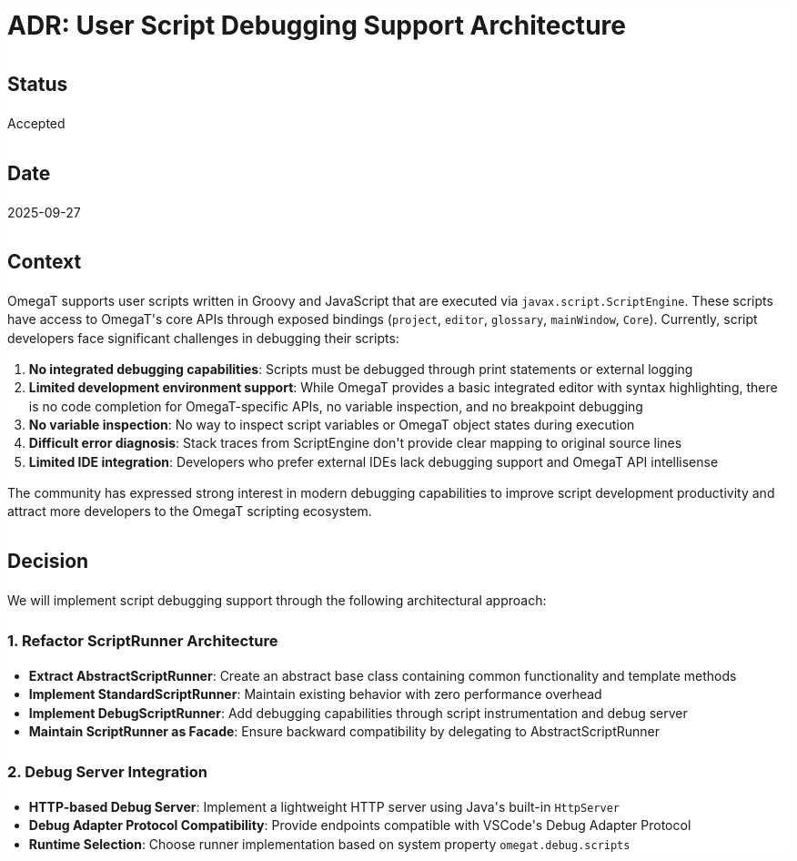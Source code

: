 # ADR: User Script Debugging Support Architecture

## Status

Accepted

## Date

2025-09-27

## Context

OmegaT supports user scripts written in Groovy and JavaScript that are executed via `javax.script.ScriptEngine`.
These scripts have access to OmegaT's core APIs through exposed bindings (`project`, `editor`, `glossary`, `mainWindow`, `Core`).
Currently, script developers face significant challenges in debugging their scripts:

1. **No integrated debugging capabilities**: Scripts must be debugged through print statements or external logging
2. **Limited development environment support**: While OmegaT provides a basic integrated editor with syntax highlighting, there is no code completion for OmegaT-specific APIs, no variable inspection, and no breakpoint debugging
3. **No variable inspection**: No way to inspect script variables or OmegaT object states during execution
4. **Difficult error diagnosis**: Stack traces from ScriptEngine don't provide clear mapping to original source lines
5. **Limited IDE integration**: Developers who prefer external IDEs lack debugging support and OmegaT API intellisense

The community has expressed strong interest in modern debugging capabilities to improve script development productivity and attract more developers to the OmegaT scripting ecosystem.

## Decision

We will implement script debugging support through the following architectural approach:

### 1. Refactor ScriptRunner Architecture

- **Extract AbstractScriptRunner**: Create an abstract base class containing common functionality and template methods
- **Implement StandardScriptRunner**: Maintain existing behavior with zero performance overhead
- **Implement DebugScriptRunner**: Add debugging capabilities through script instrumentation and debug server
- **Maintain ScriptRunner as Facade**: Ensure backward compatibility by delegating to AbstractScriptRunner

### 2. Debug Server Integration

- **HTTP-based Debug Server**: Implement a lightweight HTTP server using Java's built-in `HttpServer`
- **Debug Adapter Protocol Compatibility**: Provide endpoints compatible with VSCode's Debug Adapter Protocol
- **Runtime Selection**: Choose runner implementation based on system property `omegat.debug.scripts`
